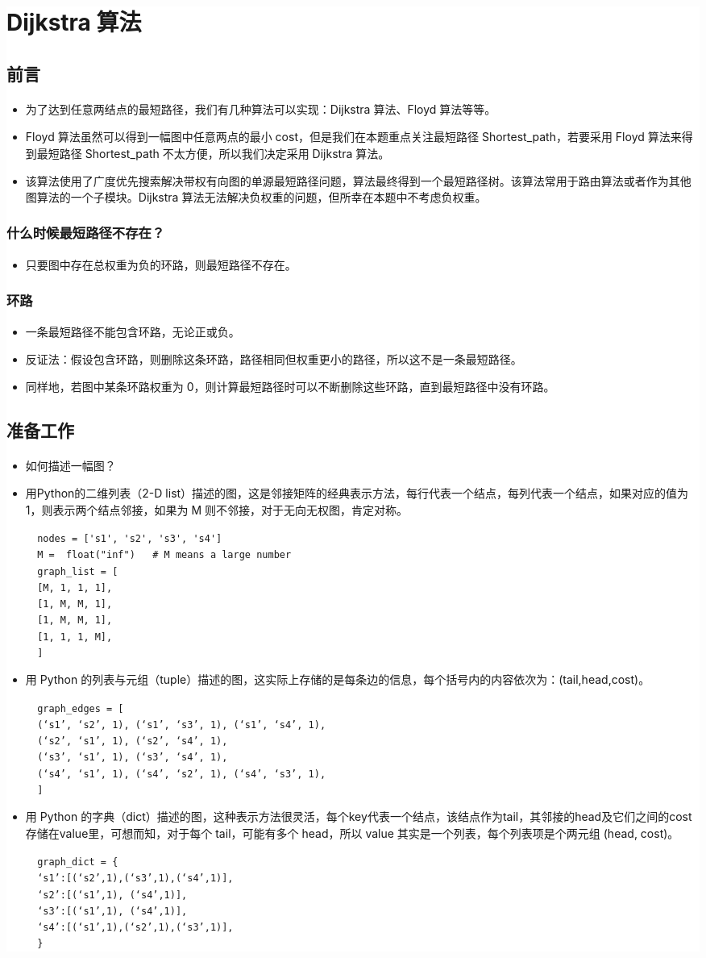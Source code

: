 # Dijkstra 算法

## 前言

- 为了达到任意两结点的最短路径，我们有几种算法可以实现：Dijkstra 算法、Floyd 算法等等。

- Floyd 算法虽然可以得到一幅图中任意两点的最小 cost，但是我们在本题重点关注最短路径 Shortest_path，若要采用 Floyd 算法来得到最短路径 Shortest_path 不太方便，所以我们决定采用 Dijkstra 算法。

- 该算法使用了广度优先搜索解决带权有向图的单源最短路径问题，算法最终得到一个最短路径树。该算法常用于路由算法或者作为其他图算法的一个子模块。Dijkstra 算法无法解决负权重的问题，但所幸在本题中不考虑负权重。

### 什么时候最短路径不存在？

- 只要图中存在总权重为负的环路，则最短路径不存在。

### 环路

- 一条最短路径不能包含环路，无论正或负。

- 反证法：假设包含环路，则删除这条环路，路径相同但权重更小的路径，所以这不是一条最短路径。

- 同样地，若图中某条环路权重为 0，则计算最短路径时可以不断删除这些环路，直到最短路径中没有环路。

## 准备工作

- 如何描述一幅图？

- 用Python的二维列表（2-D list）描述的图，这是邻接矩阵的经典表示方法，每行代表一个结点，每列代表一个结点，如果对应的值为1，则表示两个结点邻接，如果为 M 则不邻接，对于无向无权图，肯定对称。

        nodes = ['s1', 's2', 's3', 's4']
        M =  float("inf")   # M means a large number
        graph_list = [
        [M, 1, 1, 1],
        [1, M, M, 1],
        [1, M, M, 1],
        [1, 1, 1, M],
        ]

- 用 Python 的列表与元组（tuple）描述的图，这实际上存储的是每条边的信息，每个括号内的内容依次为：(tail,head,cost)。

        graph_edges = [
        (‘s1’, ‘s2’, 1), (‘s1’, ‘s3’, 1), (‘s1’, ‘s4’, 1),
        (‘s2’, ‘s1’, 1), (‘s2’, ‘s4’, 1),
        (‘s3’, ‘s1’, 1), (‘s3’, ‘s4’, 1),
        (‘s4’, ‘s1’, 1), (‘s4’, ‘s2’, 1), (‘s4’, ‘s3’, 1),
        ]

- 用 Python 的字典（dict）描述的图，这种表示方法很灵活，每个key代表一个结点，该结点作为tail，其邻接的head及它们之间的cost存储在value里，可想而知，对于每个 tail，可能有多个 head，所以 value 其实是一个列表，每个列表项是个两元组 (head, cost)。

        graph_dict = {
        ‘s1’:[(‘s2’,1),(‘s3’,1),(‘s4’,1)],
        ‘s2’:[(‘s1’,1), (‘s4’,1)],
        ‘s3’:[(‘s1’,1), (‘s4’,1)],
        ‘s4’:[(‘s1’,1),(‘s2’,1),(‘s3’,1)],
        }
